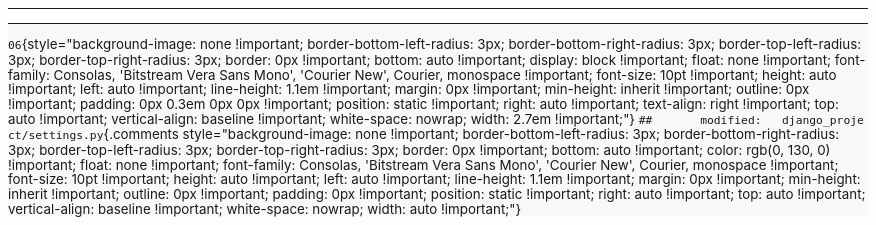   ------------------------------------------------------------------------------------------------------------------------------------------------------------------------------------------------------------------------------------------------------------------------------------------------------------------------------------------------------------------------------------------------------------------------------------------------------------------------------------------------------------------------------------------------------------------------------------------------------------------------------------------------------------------------------------------------------------------------------------------------------------------------------------------------------------------ -----------------------------------------------------------------------------------------------------------------------------------------------------------------------------------------------------------------------------------------------------------------------------------------------------------------------------------------------------------------------------------------------------------------------------------------------------------------------------------------------------------------------------------------------------------------------------------------------------------------------------------------------------------------------------------------------------------------------------------------------------------------------------------------------------------------------------------------------------------------

</div>

<div class="line alt2"
style="background-color: rgb(248, 248, 248) !important; background-image: none !important; border: 0px !important; bottom: auto !important; float: none !important; font-size: 10pt !important; height: auto !important; left: auto !important; line-height: 1.1em !important; margin: 0px !important; min-height: inherit !important; outline: 0px !important; padding: 0px !important; position: static !important; right: auto !important; top: auto !important; vertical-align: baseline !important; width: auto !important;">

  ------------------------------------------------------------------------------------------------------------------------------------------------------------------------------------------------------------------------------------------------------------------------------------------------------------------------------------------------------------------------------------------------------------------------------------------------------------------------------------------------------------------------------------------------------------------------------------------------------------------------------------------------------------------------------------------------------------------------------------------------------------------------------------------------------------------ -----------------------------------------------------------------------------------------------------------------------------------------------------------------------------------------------------------------------------------------------------------------------------------------------------------------------------------------------------------------------------------------------------------------------------------------------------------------------------------------------------------------------------------------------------------------------------------------------------------------------------------------------------------------------------------------------------------------------------------------------------------------------------------------------------------------------------------
  `06`{style="background-image: none !important; border-bottom-left-radius: 3px; border-bottom-right-radius: 3px; border-top-left-radius: 3px; border-top-right-radius: 3px; border: 0px !important; bottom: auto !important; display: block !important; float: none !important; font-family: Consolas, 'Bitstream Vera Sans Mono', 'Courier New', Courier, monospace !important; font-size: 10pt !important; height: auto !important; left: auto !important; line-height: 1.1em !important; margin: 0px !important; min-height: inherit !important; outline: 0px !important; padding: 0px 0.3em 0px 0px !important; position: static !important; right: auto !important; text-align: right !important; top: auto !important; vertical-align: baseline !important; white-space: nowrap; width: 2.7em !important;"}   `##       modified:   django_project/settings.py`{.comments style="background-image: none !important; border-bottom-left-radius: 3px; border-bottom-right-radius: 3px; border-top-left-radius: 3px; border-top-right-radius: 3px; border: 0px !important; bottom: auto !important; color: rgb(0, 130, 0) !important; float: none !important; font-family: Consolas, 'Bitstream Vera Sans Mono', 'Courier New', Courier, monospace !important; font-size: 10pt !important; height: auto !important; left: auto !important; line-height: 1.1em !important; margin: 0px !important; min-height: inherit !important; outline: 0px !important; padding: 0px !important; position: static !important; right: auto !important; top: auto !important; vertical-align: baseline !important; white-space: nowrap; width: auto !important;"}